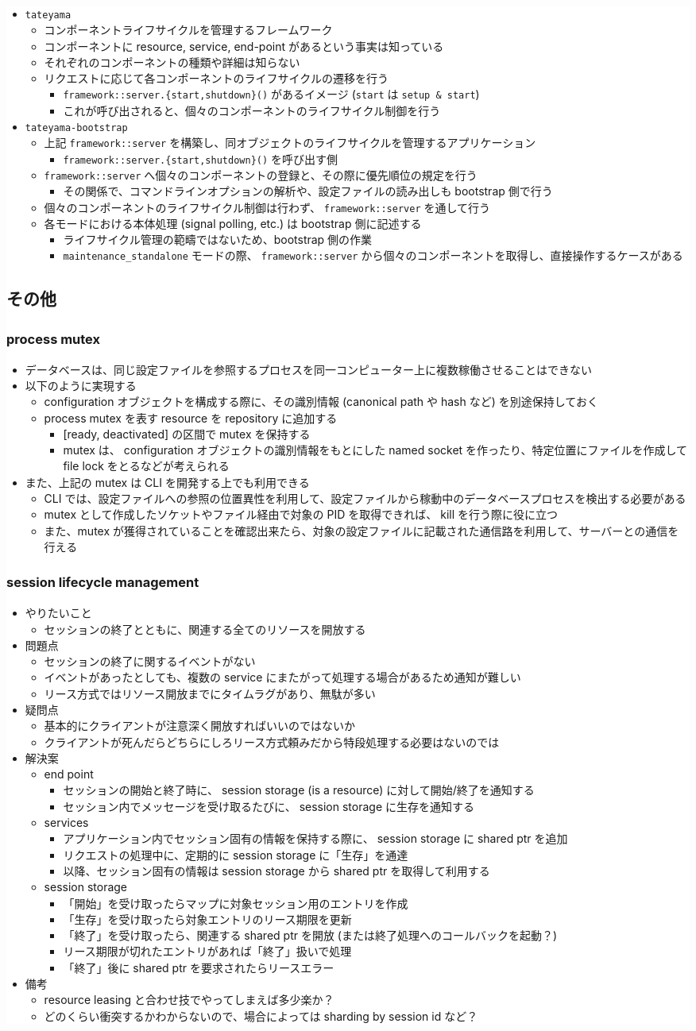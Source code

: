 * `tateyama`
  * コンポーネントライフサイクルを管理するフレームワーク
  * コンポーネントに resource, service, end-point があるという事実は知っている
  * それぞれのコンポーネントの種類や詳細は知らない
  * リクエストに応じて各コンポーネントのライフサイクルの遷移を行う
    * `framework::server.{start,shutdown}()` があるイメージ (`start` は `setup & start`)
    * これが呼び出されると、個々のコンポーネントのライフサイクル制御を行う
* `tateyama-bootstrap`
  * 上記 `framework::server` を構築し、同オブジェクトのライフサイクルを管理するアプリケーション
    * `framework::server.{start,shutdown}()` を呼び出す側
  * `framework::server` へ個々のコンポーネントの登録と、その際に優先順位の規定を行う
    * その関係で、コマンドラインオプションの解析や、設定ファイルの読み出しも bootstrap 側で行う
  * 個々のコンポーネントのライフサイクル制御は行わず、 `framework::server` を通して行う
  * 各モードにおける本体処理 (signal polling, etc.) は bootstrap 側に記述する
    * ライフサイクル管理の範疇ではないため、bootstrap 側の作業
    * `maintenance_standalone` モードの際、 `framework::server` から個々のコンポーネントを取得し、直接操作するケースがある

## その他

### process mutex

* データベースは、同じ設定ファイルを参照するプロセスを同一コンピューター上に複数稼働させることはできない
* 以下のように実現する
  * configuration オブジェクトを構成する際に、その識別情報 (canonical path や hash など) を別途保持しておく
  * process mutex を表す resource を repository に追加する
    * [ready, deactivated] の区間で mutex を保持する
    * mutex は、 configuration オブジェクトの識別情報をもとにした named socket を作ったり、特定位置にファイルを作成して file lock をとるなどが考えられる
* また、上記の mutex は CLI を開発する上でも利用できる
  * CLI では、設定ファイルへの参照の位置異性を利用して、設定ファイルから稼動中のデータベースプロセスを検出する必要がある
  * mutex として作成したソケットやファイル経由で対象の PID を取得できれば、 kill を行う際に役に立つ
  * また、mutex が獲得されていることを確認出来たら、対象の設定ファイルに記載された通信路を利用して、サーバーとの通信を行える

### session lifecycle management

* やりたいこと
  * セッションの終了とともに、関連する全てのリソースを開放する
* 問題点
  * セッションの終了に関するイベントがない
  * イベントがあったとしても、複数の service にまたがって処理する場合があるため通知が難しい
  * リース方式ではリソース開放までにタイムラグがあり、無駄が多い
* 疑問点
  * 基本的にクライアントが注意深く開放すればいいのではないか
  * クライアントが死んだらどちらにしろリース方式頼みだから特段処理する必要はないのでは
* 解決案
  * end point
    * セッションの開始と終了時に、 session storage (is a resource) に対して開始/終了を通知する
    * セッション内でメッセージを受け取るたびに、 session storage に生存を通知する
  * services
    * アプリケーション内でセッション固有の情報を保持する際に、 session storage に shared ptr を追加
    * リクエストの処理中に、定期的に session storage に「生存」を通達
    * 以降、セッション固有の情報は session storage から shared ptr を取得して利用する
  * session storage
    * 「開始」を受け取ったらマップに対象セッション用のエントリを作成
    * 「生存」を受け取ったら対象エントリのリース期限を更新
    * 「終了」を受け取ったら、関連する shared ptr を開放 (または終了処理へのコールバックを起動？)
    * リース期限が切れたエントリがあれば「終了」扱いで処理
    * 「終了」後に shared ptr を要求されたらリースエラー
* 備考
  * resource leasing と合わせ技でやってしまえば多少楽か？
  * どのくらい衝突するかわからないので、場合によっては sharding by session id など？
